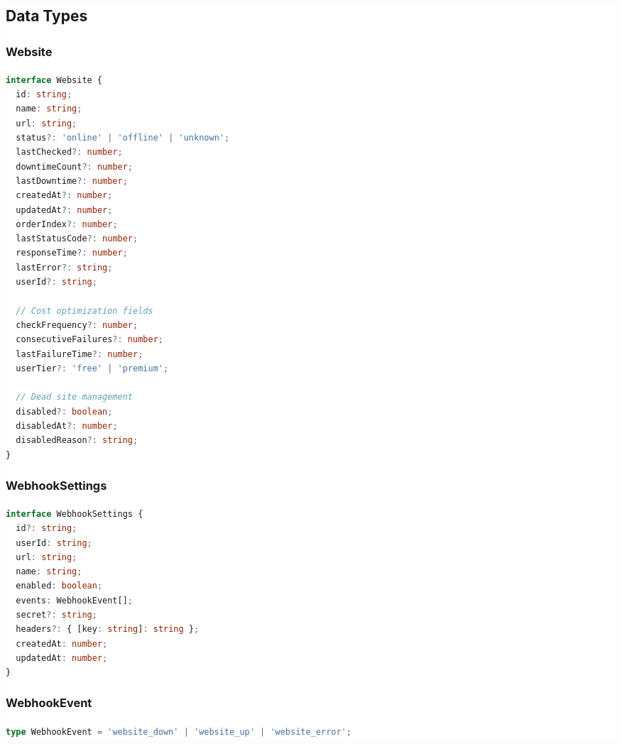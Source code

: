 ## Data Types

### Website
```typescript
interface Website {
  id: string;
  name: string;
  url: string;
  status?: 'online' | 'offline' | 'unknown';
  lastChecked?: number;
  downtimeCount?: number;
  lastDowntime?: number;
  createdAt?: number;
  updatedAt?: number;
  orderIndex?: number;
  lastStatusCode?: number;
  responseTime?: number;
  lastError?: string;
  userId?: string;
  
  // Cost optimization fields
  checkFrequency?: number;
  consecutiveFailures?: number;
  lastFailureTime?: number;
  userTier?: 'free' | 'premium';
  
  // Dead site management
  disabled?: boolean;
  disabledAt?: number;
  disabledReason?: string;
}
```

### WebhookSettings
```typescript
interface WebhookSettings {
  id?: string;
  userId: string;
  url: string;
  name: string;
  enabled: boolean;
  events: WebhookEvent[];
  secret?: string;
  headers?: { [key: string]: string };
  createdAt: number;
  updatedAt: number;
}
```

### WebhookEvent
```typescript
type WebhookEvent = 'website_down' | 'website_up' | 'website_error';
```
